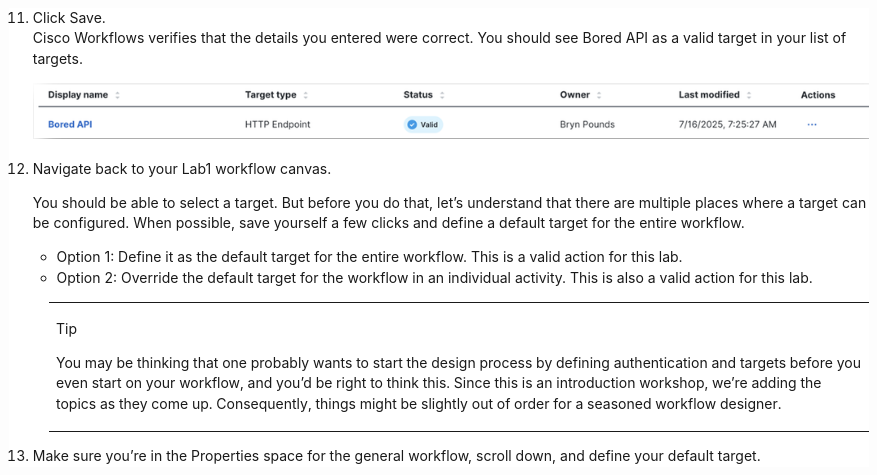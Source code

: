 </td>
</tr>
</table>
</div>
 
11. Click Save.
    </br>Cisco Workflows verifies that the details you entered were correct. You should see Bored API as a valid target in your list of targets.

    <img src="../../ASSETS/LABS/WORKFLOWS/EXERCISE1/Modify2Workflow9.png" alt="HTTP Request" style="width:100%; height:auto;">

12. Navigate back to your Lab1 workflow canvas. 

    You should be able to select a target.  But before you do that, let’s understand that there are multiple places where a target can be configured. When possible, save yourself a few clicks and define a default target for the entire workflow.  

    * Option 1: Define it as the default target for the entire workflow.  This is a valid action for this lab.
    * Option 2: Override the default target for the workflow in an individual activity.  This is also a valid action for this lab.

<div style="padding-left:40px;">
<table>
<tr>
<td valign="top" width="100%">

> [!TIP]
> You may be thinking that one probably wants to start the design process by defining authentication and targets before you even start on your workflow, and you’d be right to think this.  Since this is an introduction workshop, we’re adding the topics as they come up. Consequently, things might be slightly out of order for a seasoned workflow designer.

</td>
</tr>
</table>
</div>

13. Make sure you’re in the Properties space for the general workflow, scroll down, and define your default target.
